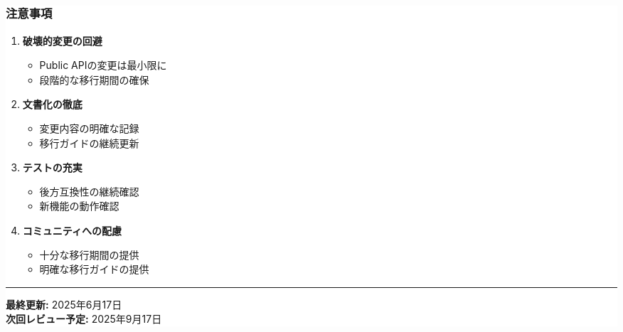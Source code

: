 ### 注意事項

1. **破壊的変更の回避**
   - Public APIの変更は最小限に
   - 段階的な移行期間の確保

2. **文書化の徹底**
   - 変更内容の明確な記録
   - 移行ガイドの継続更新

3. **テストの充実**
   - 後方互換性の継続確認
   - 新機能の動作確認

4. **コミュニティへの配慮**
   - 十分な移行期間の提供
   - 明確な移行ガイドの提供

---

**最終更新:** 2025年6月17日  
**次回レビュー予定:** 2025年9月17日
